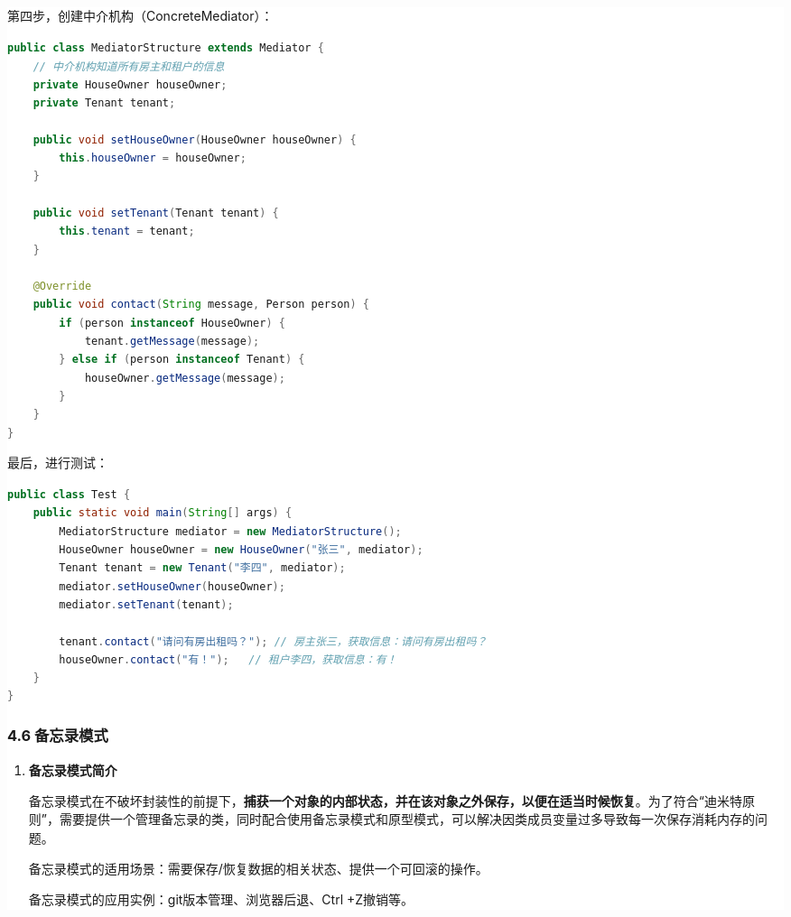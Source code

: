    第四步，创建中介机构（ConcreteMediator）：
   
   ```java
   public class MediatorStructure extends Mediator {
       // 中介机构知道所有房主和租户的信息
       private HouseOwner houseOwner;
       private Tenant tenant;
   
       public void setHouseOwner(HouseOwner houseOwner) {
           this.houseOwner = houseOwner;
       }
   
       public void setTenant(Tenant tenant) {
           this.tenant = tenant;
       }
   
       @Override
       public void contact(String message, Person person) {
           if (person instanceof HouseOwner) {
               tenant.getMessage(message);
           } else if (person instanceof Tenant) {
               houseOwner.getMessage(message);
           }
       }
   }
   ```
   
   最后，进行测试：
   
   ```java
   public class Test {
       public static void main(String[] args) {
           MediatorStructure mediator = new MediatorStructure();
           HouseOwner houseOwner = new HouseOwner("张三", mediator);
           Tenant tenant = new Tenant("李四", mediator);
           mediator.setHouseOwner(houseOwner);
           mediator.setTenant(tenant);
   
           tenant.contact("请问有房出租吗？"); // 房主张三，获取信息：请问有房出租吗？
           houseOwner.contact("有！");   // 租户李四，获取信息：有！
       }
   }
   ```
   
   

### 4.6 备忘录模式

1. **备忘录模式简介**

   备忘录模式在不破坏封装性的前提下，**捕获一个对象的内部状态，并在该对象之外保存，以便在适当时候恢复**。为了符合“迪米特原则”，需要提供一个管理备忘录的类，同时配合使用备忘录模式和原型模式，可以解决因类成员变量过多导致每一次保存消耗内存的问题。

   备忘录模式的适用场景：需要保存/恢复数据的相关状态、提供一个可回滚的操作。

   备忘录模式的应用实例：git版本管理、浏览器后退、Ctrl +Z撤销等。
